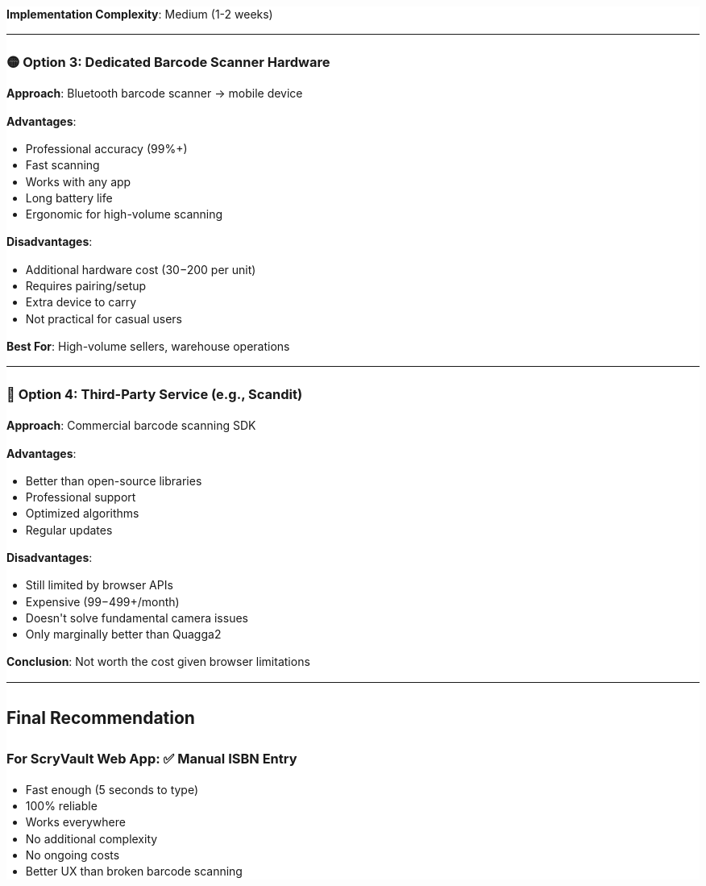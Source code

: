 **Implementation Complexity**: Medium (1-2 weeks)

---

### 🟡 **Option 3: Dedicated Barcode Scanner Hardware**

**Approach**: Bluetooth barcode scanner → mobile device

**Advantages**:
- Professional accuracy (99%+)
- Fast scanning
- Works with any app
- Long battery life
- Ergonomic for high-volume scanning

**Disadvantages**:
- Additional hardware cost ($30-$200 per unit)
- Requires pairing/setup
- Extra device to carry
- Not practical for casual users

**Best For**: High-volume sellers, warehouse operations

---

### 🔴 **Option 4: Third-Party Service** (e.g., Scandit)

**Approach**: Commercial barcode scanning SDK

**Advantages**:
- Better than open-source libraries
- Professional support
- Optimized algorithms
- Regular updates

**Disadvantages**:
- Still limited by browser APIs
- Expensive ($99-$499+/month)
- Doesn't solve fundamental camera issues
- Only marginally better than Quagga2

**Conclusion**: Not worth the cost given browser limitations

---

## Final Recommendation

### For ScryVault Web App: ✅ **Manual ISBN Entry**
- Fast enough (5 seconds to type)
- 100% reliable
- Works everywhere
- No additional complexity
- No ongoing costs
- Better UX than broken barcode scanning
